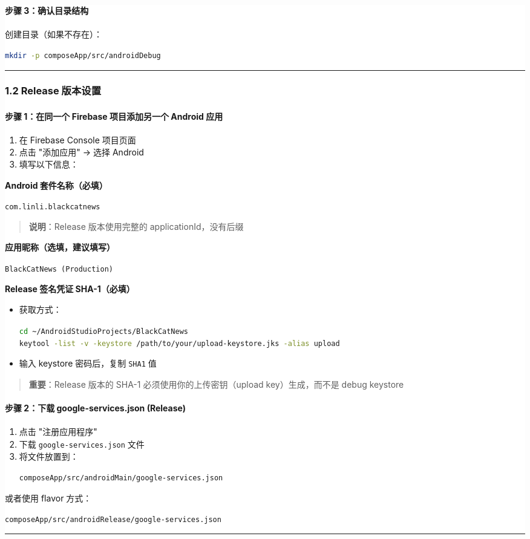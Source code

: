 #### **步骤 3：确认目录结构**

创建目录（如果不存在）：

```bash
mkdir -p composeApp/src/androidDebug
```

---

### 1.2 Release 版本设置

#### **步骤 1：在同一个 Firebase 项目添加另一个 Android 应用**

1. 在 Firebase Console 项目页面
2. 点击 "添加应用" → 选择 Android
3. 填写以下信息：

**Android 套件名称（必填）**

```
com.linli.blackcatnews
```

> **说明**：Release 版本使用完整的 applicationId，没有后缀

**应用昵称（选填，建议填写）**

```
BlackCatNews (Production)
```

**Release 签名凭证 SHA-1（必填）**

- 获取方式：
  ```bash
  cd ~/AndroidStudioProjects/BlackCatNews
  keytool -list -v -keystore /path/to/your/upload-keystore.jks -alias upload
  ```
- 输入 keystore 密码后，复制 `SHA1` 值

> **重要**：Release 版本的 SHA-1 必须使用你的上传密钥（upload key）生成，而不是 debug keystore

#### **步骤 2：下载 google-services.json (Release)**

1. 点击 "注册应用程序"
2. 下载 `google-services.json` 文件
3. 将文件放置到：
   ```
   composeApp/src/androidMain/google-services.json
   ```

或者使用 flavor 方式：

   ```
   composeApp/src/androidRelease/google-services.json
   ```

---
